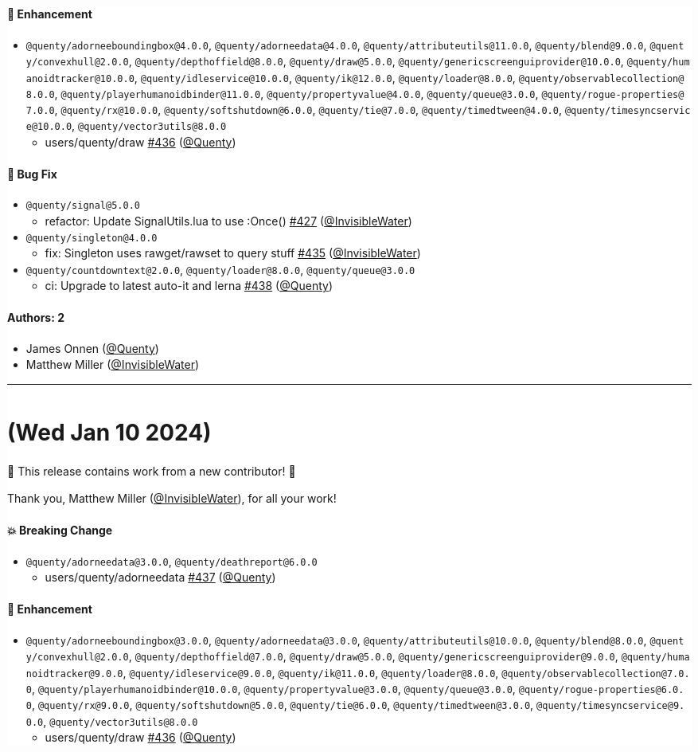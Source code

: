 #### 🚀 Enhancement

- `@quenty/adorneeboundingbox@4.0.0`, `@quenty/adorneedata@4.0.0`, `@quenty/attributeutils@11.0.0`, `@quenty/blend@9.0.0`, `@quenty/convexhull@2.0.0`, `@quenty/depthoffield@8.0.0`, `@quenty/draw@5.0.0`, `@quenty/genericscreenguiprovider@10.0.0`, `@quenty/humanoidtracker@10.0.0`, `@quenty/idleservice@10.0.0`, `@quenty/ik@12.0.0`, `@quenty/loader@8.0.0`, `@quenty/observablecollection@8.0.0`, `@quenty/playerhumanoidbinder@11.0.0`, `@quenty/propertyvalue@4.0.0`, `@quenty/queue@3.0.0`, `@quenty/rogue-properties@7.0.0`, `@quenty/rx@10.0.0`, `@quenty/softshutdown@6.0.0`, `@quenty/tie@7.0.0`, `@quenty/timedtween@4.0.0`, `@quenty/timesyncservice@10.0.0`, `@quenty/vector3utils@8.0.0`
  - users/quenty/draw [#436](https://github.com/Quenty/NevermoreEngine/pull/436) ([@Quenty](https://github.com/Quenty))

#### 🐛 Bug Fix

- `@quenty/signal@5.0.0`
  - refactor: Update SignalUtils.lua to use :Once() [#427](https://github.com/Quenty/NevermoreEngine/pull/427) ([@InvisibleWater](https://github.com/InvisibleWater))
- `@quenty/singleton@4.0.0`
  - fix: Singleton uses rawget/rawset to query stuff [#435](https://github.com/Quenty/NevermoreEngine/pull/435) ([@InvisibleWater](https://github.com/InvisibleWater))
- `@quenty/countdowntext@2.0.0`, `@quenty/loader@8.0.0`, `@quenty/queue@3.0.0`
  - ci: Upgrade to latest auto-it and lerna [#438](https://github.com/Quenty/NevermoreEngine/pull/438) ([@Quenty](https://github.com/Quenty))

#### Authors: 2

- James Onnen ([@Quenty](https://github.com/Quenty))
- Matthew Miller ([@InvisibleWater](https://github.com/InvisibleWater))

---

# (Wed Jan 10 2024)

:tada: This release contains work from a new contributor! :tada:

Thank you, Matthew Miller ([@InvisibleWater](https://github.com/InvisibleWater)), for all your work!

#### 💥 Breaking Change

- `@quenty/adorneedata@3.0.0`, `@quenty/deathreport@6.0.0`
  - users/quenty/adorneedata [#437](https://github.com/Quenty/NevermoreEngine/pull/437) ([@Quenty](https://github.com/Quenty))

#### 🚀 Enhancement

- `@quenty/adorneeboundingbox@3.0.0`, `@quenty/adorneedata@3.0.0`, `@quenty/attributeutils@10.0.0`, `@quenty/blend@8.0.0`, `@quenty/convexhull@2.0.0`, `@quenty/depthoffield@7.0.0`, `@quenty/draw@5.0.0`, `@quenty/genericscreenguiprovider@9.0.0`, `@quenty/humanoidtracker@9.0.0`, `@quenty/idleservice@9.0.0`, `@quenty/ik@11.0.0`, `@quenty/loader@8.0.0`, `@quenty/observablecollection@7.0.0`, `@quenty/playerhumanoidbinder@10.0.0`, `@quenty/propertyvalue@3.0.0`, `@quenty/queue@3.0.0`, `@quenty/rogue-properties@6.0.0`, `@quenty/rx@9.0.0`, `@quenty/softshutdown@5.0.0`, `@quenty/tie@6.0.0`, `@quenty/timedtween@3.0.0`, `@quenty/timesyncservice@9.0.0`, `@quenty/vector3utils@8.0.0`
  - users/quenty/draw [#436](https://github.com/Quenty/NevermoreEngine/pull/436) ([@Quenty](https://github.com/Quenty))
